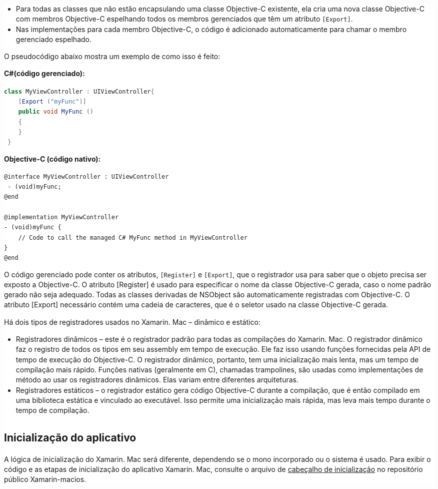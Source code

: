 - Para todas as classes que não estão encapsulando uma classe Objective-C existente, ela cria uma nova classe Objective-C com membros Objective-C espelhando todos os membros gerenciados que têm um atributo `[Export]`.
- Nas implementações para cada membro Objective-C, o código é adicionado automaticamente para chamar o membro gerenciado espelhado.

O pseudocódigo abaixo mostra um exemplo de como isso é feito:

**C#(código gerenciado):**

```csharp
class MyViewController : UIViewController{
    [Export ("myFunc")]
    public void MyFunc ()
    {
    }
 }
 ```

**Objective-C (código nativo):**

```objc
@interface MyViewController : UIViewController
 - (void)myFunc;
@end 

@implementation MyViewController
- (void)myFunc {
    // Code to call the managed C# MyFunc method in MyViewController
}
@end
```

O código gerenciado pode conter os atributos, `[Register]` e `[Export]`, que o registrador usa para saber que o objeto precisa ser exposto a Objective-C. O atributo [Register] é usado para especificar o nome da classe Objective-C gerada, caso o nome padrão gerado não seja adequado. Todas as classes derivadas de NSObject são automaticamente registradas com Objective-C. O atributo [Export] necessário contém uma cadeia de caracteres, que é o seletor usado na classe Objective-C gerada.

Há dois tipos de registradores usados no Xamarin. Mac – dinâmico e estático:

- Registradores dinâmicos – este é o registrador padrão para todas as compilações do Xamarin. Mac. O registrador dinâmico faz o registro de todos os tipos em seu assembly em tempo de execução. Ele faz isso usando funções fornecidas pela API de tempo de execução do Objective-C. O registrador dinâmico, portanto, tem uma inicialização mais lenta, mas um tempo de compilação mais rápido. Funções nativas (geralmente em C), chamadas trampolines, são usadas como implementações de método ao usar os registradores dinâmicos. Elas variam entre diferentes arquiteturas.
- Registradores estáticos – o registrador estático gera código Objective-C durante a compilação, que é então compilado em uma biblioteca estática e vinculado ao executável. Isso permite uma inicialização mais rápida, mas leva mais tempo durante o tempo de compilação.

## <a name="application-launch"></a>Inicialização do aplicativo

A lógica de inicialização do Xamarin. Mac será diferente, dependendo se o mono incorporado ou o sistema é usado. Para exibir o código e as etapas de inicialização do aplicativo Xamarin. Mac, consulte o arquivo de [cabeçalho de inicialização](https://github.com/xamarin/xamarin-macios/blob/master/runtime/xamarin/launch.h) no repositório público Xamarin-macios.
